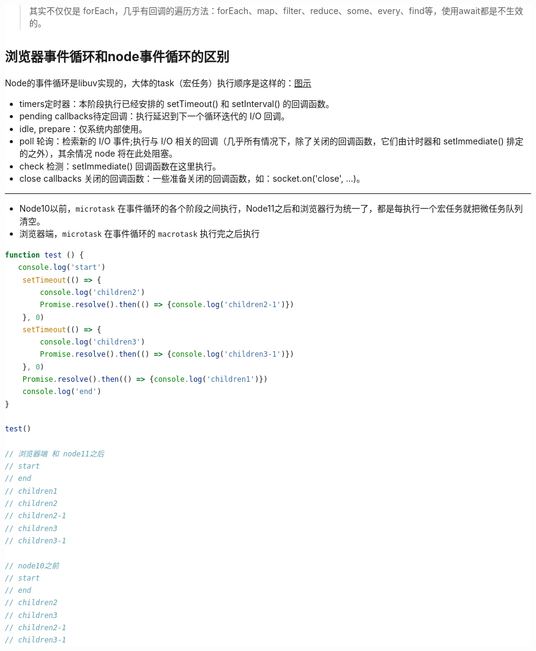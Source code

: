 > 其实不仅仅是 forEach，几乎有回调的遍历方法：forEach、map、filter、reduce、some、every、find等，使用await都是不生效的。

## 浏览器事件循环和node事件循环的区别

Node的事件循环是libuv实现的，大体的task（宏任务）执行顺序是这样的：[图示](http://lynnelv.github.io/img/article/event-loop/ma(i)crotask-in-node.png)

- timers定时器：本阶段执行已经安排的 setTimeout() 和 setInterval() 的回调函数。
- pending callbacks待定回调：执行延迟到下一个循环迭代的 I/O 回调。
- idle, prepare：仅系统内部使用。
- poll 轮询：检索新的 I/O 事件;执行与 I/O 相关的回调（几乎所有情况下，除了关闭的回调函数，它们由计时器和 setImmediate() 排定的之外），其余情况 node 将在此处阻塞。
- check 检测：setImmediate() 回调函数在这里执行。
- close callbacks 关闭的回调函数：一些准备关闭的回调函数，如：socket.on('close', ...)。

****

- Node10以前，`microtask` 在事件循环的各个阶段之间执行，Node11之后和浏览器行为统一了，都是每执行一个宏任务就把微任务队列清空。
- 浏览器端，`microtask` 在事件循环的 `macrotask` 执行完之后执行

```js
function test () {
   console.log('start')
    setTimeout(() => {
        console.log('children2')
        Promise.resolve().then(() => {console.log('children2-1')})
    }, 0)
    setTimeout(() => {
        console.log('children3')
        Promise.resolve().then(() => {console.log('children3-1')})
    }, 0)
    Promise.resolve().then(() => {console.log('children1')})
    console.log('end')
}

test()

// 浏览器端 和 node11之后
// start
// end
// children1
// children2
// children2-1
// children3
// children3-1

// node10之前
// start
// end
// children2
// children3
// children2-1
// children3-1
```


